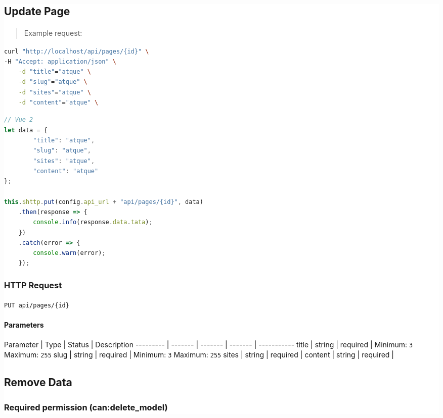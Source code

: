 

## Update Page

> Example request:

```bash
curl "http://localhost/api/pages/{id}" \
-H "Accept: application/json" \
    -d "title"="atque" \
    -d "slug"="atque" \
    -d "sites"="atque" \
    -d "content"="atque" \

```

```javascript
// Vue 2
let data = {
        "title": "atque",
        "slug": "atque",
        "sites": "atque",
        "content": "atque"
};

this.$http.put(config.api_url + "api/pages/{id}", data)
    .then(response => {
        console.info(response.data.tata);
    })
    .catch(error => {
        console.warn(error);
    });

```



### HTTP Request
`PUT api/pages/{id}`

#### Parameters

Parameter | Type | Status | Description
--------- | ------- | ------- | ------- | -----------
    title | string |  required  | Minimum: `3` Maximum: `255`
    slug | string |  required  | Minimum: `3` Maximum: `255`
    sites | string |  required  | 
    content | string |  required  | 



## Remove Data
### Required permission (can:delete_model)
